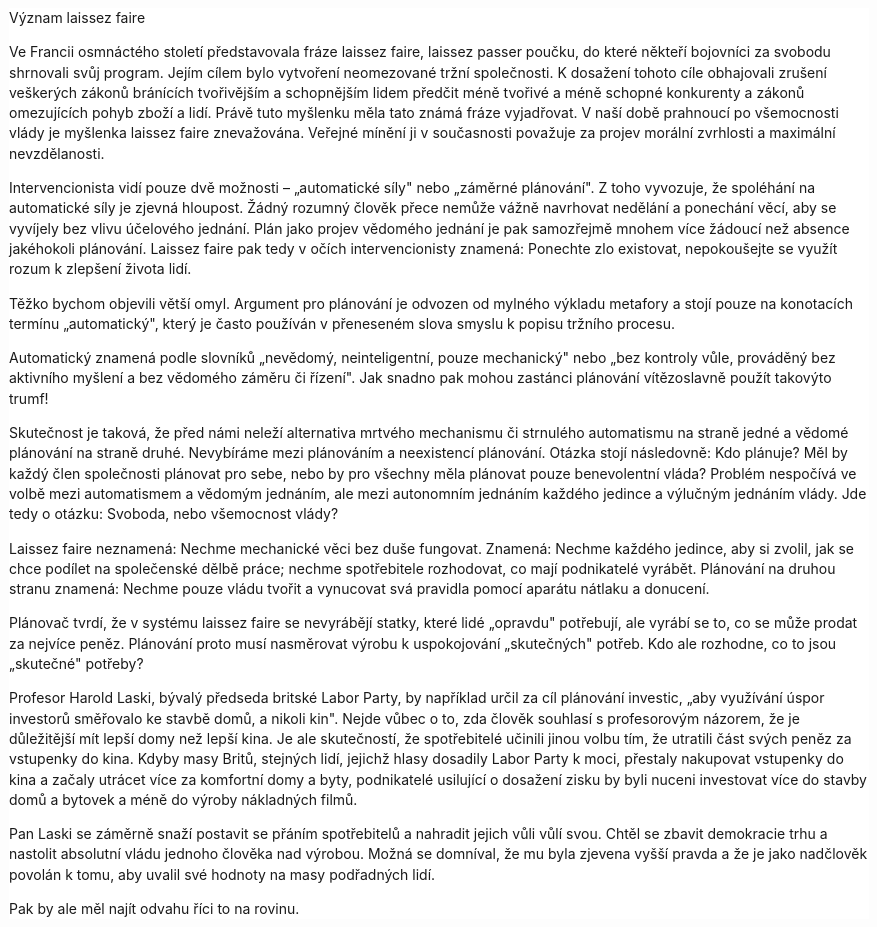 Význam laissez faire

Ve Francii osmnáctého století představovala fráze laissez faire, laissez passer poučku, do které někteří bojovníci za svobodu shrnovali svůj program. Jejím cílem bylo vytvoření neomezované tržní společnosti. K dosažení tohoto cíle obhajovali zrušení veškerých zákonů bránících tvořivějším a schopnějším lidem předčit méně tvořivé a méně schopné konkurenty a zákonů omezujících pohyb zboží a lidí. Právě tuto myšlenku měla tato známá fráze vyjadřovat. V naší době prahnoucí po všemocnosti vlády je myšlenka laissez faire znevažována. Veřejné mínění ji v současnosti považuje za projev morální zvrhlosti a maximální nevzdělanosti.

Intervencionista vidí pouze dvě možnosti – „automatické síly" nebo „záměrné plánování". Z toho vyvozuje, že spoléhání na automatické síly je zjevná hloupost. Žádný rozumný člověk přece nemůže vážně navrhovat nedělání a ponechání věcí, aby se vyvíjely bez vlivu účelového jednání. Plán jako projev vědomého jednání je pak samozřejmě mnohem více žádoucí než absence jakéhokoli plánování. Laissez faire pak tedy v očích intervencionisty znamená: Ponechte zlo existovat, nepokoušejte se využít rozum k zlepšení života lidí.

Těžko bychom objevili větší omyl. Argument pro plánování je odvozen od mylného výkladu metafory a stojí pouze na konotacích termínu „automatický", který je často používán v přeneseném slova smyslu k popisu tržního procesu.

Automatický znamená podle slovníků „nevědomý, neinteligentní, pouze mechanický" nebo „bez kontroly vůle, prováděný bez aktivního myšlení a bez vědomého záměru či řízení". Jak snadno pak mohou zastánci plánování vítězoslavně použít takovýto trumf!

Skutečnost je taková, že před námi neleží alternativa mrtvého mechanismu či strnulého automatismu na straně jedné a vědomé plánování na straně druhé. Nevybíráme mezi plánováním a neexistencí plánování. Otázka stojí následovně: Kdo plánuje? Měl by každý člen společnosti plánovat pro sebe, nebo by pro všechny měla plánovat pouze benevolentní vláda? Problém nespočívá ve volbě mezi automatismem a vědomým jednáním, ale mezi autonomním jednáním každého jedince a výlučným jednáním vlády. Jde tedy o otázku: Svoboda, nebo všemocnost vlády?

Laissez faire neznamená: Nechme mechanické věci bez duše fungovat. Znamená: Nechme každého jedince, aby si zvolil, jak se chce podílet na společenské dělbě práce; nechme spotřebitele rozhodovat, co mají podnikatelé vyrábět. Plánování na druhou stranu znamená: Nechme pouze vládu tvořit a vynucovat svá pravidla pomocí aparátu nátlaku a donucení.

Plánovač tvrdí, že v systému laissez faire se nevyrábějí statky, které lidé „opravdu" potřebují, ale vyrábí se to, co se může prodat za nejvíce peněz. Plánování proto musí nasměrovat výrobu k uspokojování „skutečných" potřeb. Kdo ale rozhodne, co to jsou „skutečné" potřeby?

Profesor Harold Laski, bývalý předseda britské Labor Party, by například určil za cíl plánování investic, „aby využívání úspor investorů směřovalo ke stavbě domů, a nikoli kin". Nejde vůbec o to, zda člověk souhlasí s profesorovým názorem, že je důležitější mít lepší domy než lepší kina. Je ale skutečností, že spotřebitelé učinili jinou volbu tím, že utratili část svých peněz za vstupenky do kina. Kdyby masy Britů, stejných lidí, jejichž hlasy dosadily Labor Party k moci, přestaly nakupovat vstupenky do kina a začaly utrácet více za komfortní domy a byty, podnikatelé usilující o dosažení zisku by byli nuceni investovat více do stavby domů a bytovek a méně do výroby nákladných filmů.

Pan Laski se záměrně snaží postavit se přáním spotřebitelů a nahradit jejich vůli vůlí svou. Chtěl se zbavit demokracie trhu a nastolit absolutní vládu jednoho člověka nad výrobou. Možná se domníval, že mu byla zjevena vyšší pravda a že je jako nadčlověk povolán k tomu, aby uvalil své hodnoty na masy podřadných lidí.

Pak by ale měl najít odvahu říci to na rovinu.
